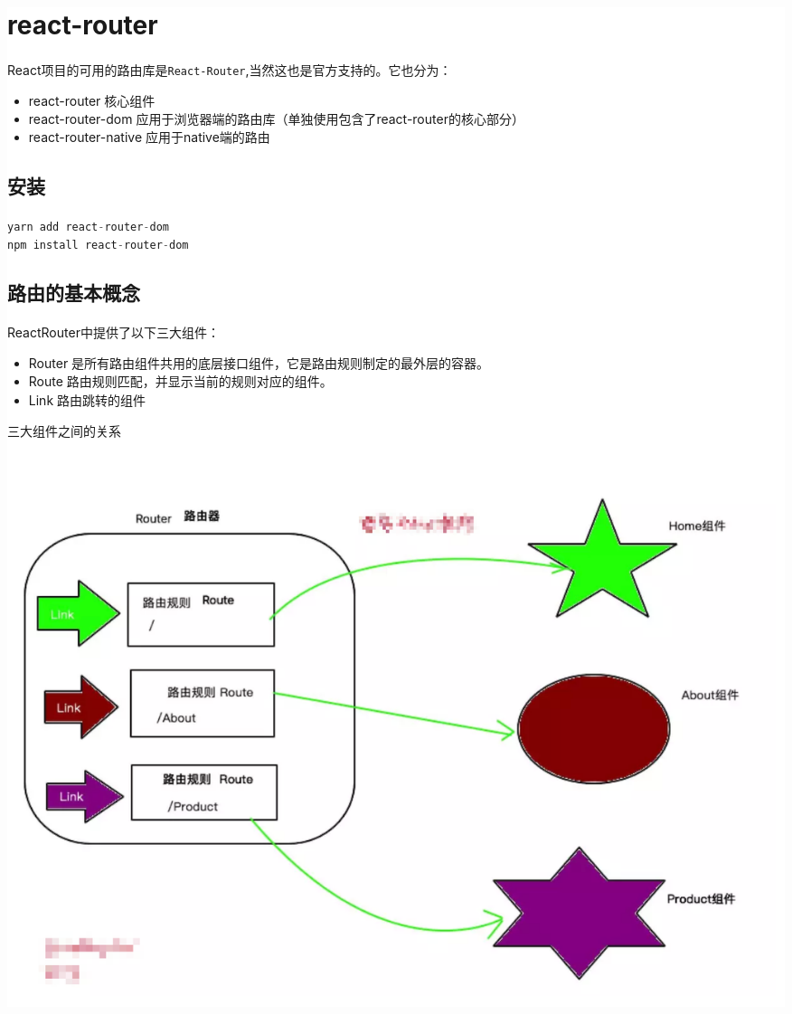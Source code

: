 

# react-router

React项目的可用的路由库是`React-Router`,当然这也是官方支持的。它也分为：

- react-router 核心组件
- react-router-dom 应用于浏览器端的路由库（单独使用包含了react-router的核心部分）
- react-router-native 应用于native端的路由

## 安装

```js
yarn add react-router-dom	
npm install react-router-dom
```

## 路由的基本概念

ReactRouter中提供了以下三大组件：

- Router 是所有路由组件共用的底层接口组件，它是路由规则制定的最外层的容器。
- Route 路由规则匹配，并显示当前的规则对应的组件。
- Link 路由跳转的组件

三大组件之间的关系

![1582446518832](assets/1582446518832.png)
